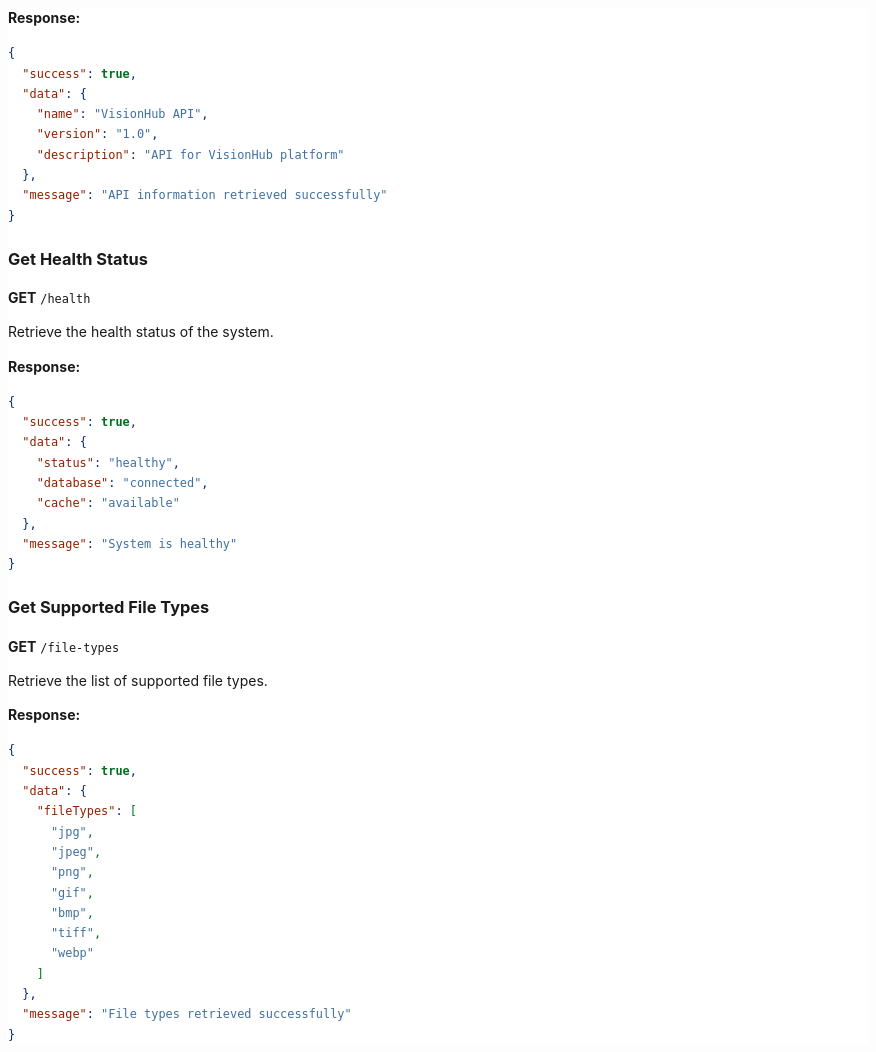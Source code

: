 **Response:**
```json
{
  "success": true,
  "data": {
    "name": "VisionHub API",
    "version": "1.0",
    "description": "API for VisionHub platform"
  },
  "message": "API information retrieved successfully"
}
```

### Get Health Status
**GET** `/health`

Retrieve the health status of the system.

**Response:**
```json
{
  "success": true,
  "data": {
    "status": "healthy",
    "database": "connected",
    "cache": "available"
  },
  "message": "System is healthy"
}
```

### Get Supported File Types
**GET** `/file-types`

Retrieve the list of supported file types.

**Response:**
```json
{
  "success": true,
  "data": {
    "fileTypes": [
      "jpg",
      "jpeg",
      "png",
      "gif",
      "bmp",
      "tiff",
      "webp"
    ]
  },
  "message": "File types retrieved successfully"
}
```
